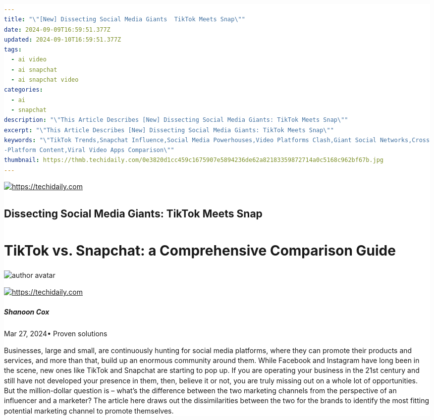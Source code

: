 ```yaml
---
title: "\"[New] Dissecting Social Media Giants  TikTok Meets Snap\""
date: 2024-09-09T16:59:51.377Z
updated: 2024-09-10T16:59:51.377Z
tags:
  - ai video
  - ai snapchat
  - ai snapchat video
categories:
  - ai
  - snapchat
description: "\"This Article Describes [New] Dissecting Social Media Giants: TikTok Meets Snap\""
excerpt: "\"This Article Describes [New] Dissecting Social Media Giants: TikTok Meets Snap\""
keywords: "\"TikTok Trends,Snapchat Influence,Social Media Powerhouses,Video Platforms Clash,Giant Social Networks,Cross-Platform Content,Viral Video Apps Comparison\""
thumbnail: https://thmb.techidaily.com/0e3820d1cc459c1675907e5894236de62a82183359872714a0c5168c962bf67b.jpg
---
```



<a href="https://aligracehair.sjv.io/c/5597632/2135349/19272" target="_top" id="2135349">
  <img src="//a.impactradius-go.com/display-ad/19272-2135349" border="0" alt="https://techidaily.com" width="120" height="90"/>
</a>
<img height="0" width="0" src="https://aligracehair.sjv.io/i/5597632/2135349/19272" style="position:absolute;visibility:hidden;" border="0" />

## Dissecting Social Media Giants: TikTok Meets Snap

# TikTok vs. Snapchat: a Comprehensive Comparison Guide

![author avatar](https://images.wondershare.com/filmora/article-images/shannon-cox.jpg)


<a href="https://aligracehair.sjv.io/c/5597632/2115942/19272" target="_top" id="2115942">
  <img src="//a.impactradius-go.com/display-ad/19272-2115942" border="0" alt="https://techidaily.com" width="160" height="90"/>
</a>
<img height="0" width="0" src="https://aligracehair.sjv.io/i/5597632/2115942/19272" style="position:absolute;visibility:hidden;" border="0" />

##### Shanoon Cox

 Mar 27, 2024• Proven solutions

Businesses, large and small, are continuously hunting for social media platforms, where they can promote their products and services, and more than that, build up an enormous community around them. While Facebook and Instagram have long been in the scene, new ones like TikTok and Snapchat are starting to pop up. If you are operating your business in the 21st century and still have not developed your presence in them, then, believe it or not, you are truly missing out on a whole lot of opportunities. But the million-dollar question is – what’s the difference between the two marketing channels from the perspective of an influencer and a marketer? The article here draws out the dissimilarities between the two for the brands to identify the most fitting potential marketing channel to promote themselves.
